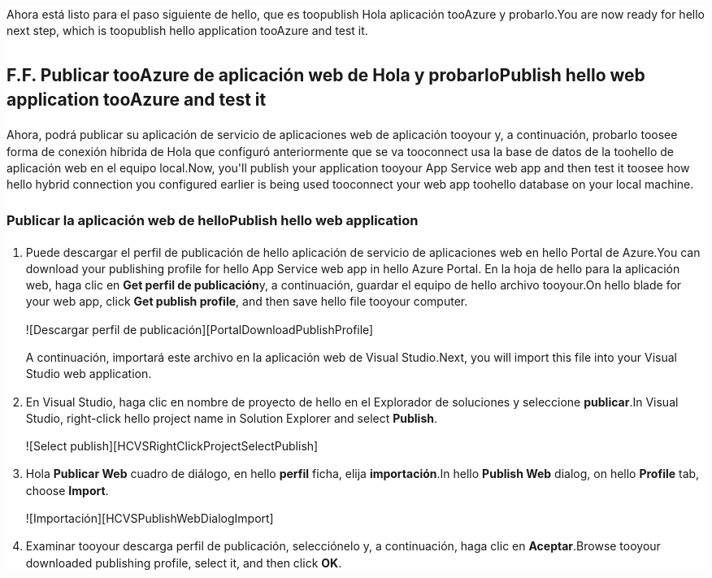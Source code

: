 <span data-ttu-id="391b2-256">Ahora está listo para el paso siguiente de hello, que es toopublish Hola aplicación tooAzure y probarlo.</span><span class="sxs-lookup"><span data-stu-id="391b2-256">You are now ready for hello next step, which is toopublish hello application tooAzure and test it.</span></span>

<a name="PubNTest"></a>

## <a name="f-publish-hello-web-application-tooazure-and-test-it"></a><span data-ttu-id="391b2-257">F.</span><span class="sxs-lookup"><span data-stu-id="391b2-257">F.</span></span> <span data-ttu-id="391b2-258">Publicar tooAzure de aplicación web de Hola y probarlo</span><span class="sxs-lookup"><span data-stu-id="391b2-258">Publish hello web application tooAzure and test it</span></span>
<span data-ttu-id="391b2-259">Ahora, podrá publicar su aplicación de servicio de aplicaciones web de aplicación tooyour y, a continuación, probarlo toosee forma de conexión híbrida de Hola que configuró anteriormente que se va tooconnect usa la base de datos de la toohello de aplicación web en el equipo local.</span><span class="sxs-lookup"><span data-stu-id="391b2-259">Now, you'll publish your application tooyour App Service web app and then test it toosee how hello hybrid connection you configured earlier is being used tooconnect your web app toohello database on your local machine.</span></span>

### <a name="publish-hello-web-application"></a><span data-ttu-id="391b2-260">Publicar la aplicación web de hello</span><span class="sxs-lookup"><span data-stu-id="391b2-260">Publish hello web application</span></span>
1. <span data-ttu-id="391b2-261">Puede descargar el perfil de publicación de hello aplicación de servicio de aplicaciones web en hello Portal de Azure.</span><span class="sxs-lookup"><span data-stu-id="391b2-261">You can download your publishing profile for hello App Service web app in hello Azure Portal.</span></span> <span data-ttu-id="391b2-262">En la hoja de hello para la aplicación web, haga clic en **Get perfil de publicación**y, a continuación, guardar el equipo de hello archivo tooyour.</span><span class="sxs-lookup"><span data-stu-id="391b2-262">On hello blade for your web app, click **Get publish profile**, and then save hello file tooyour computer.</span></span>
   
    ![Descargar perfil de publicación][PortalDownloadPublishProfile]
   
    <span data-ttu-id="391b2-264">A continuación, importará este archivo en la aplicación web de Visual Studio.</span><span class="sxs-lookup"><span data-stu-id="391b2-264">Next, you will import this file into your Visual Studio web application.</span></span>
2. <span data-ttu-id="391b2-265">En Visual Studio, haga clic en nombre de proyecto de hello en el Explorador de soluciones y seleccione **publicar**.</span><span class="sxs-lookup"><span data-stu-id="391b2-265">In Visual Studio, right-click hello project name in Solution Explorer and select **Publish**.</span></span>
   
    ![Select publish][HCVSRightClickProjectSelectPublish]
3. <span data-ttu-id="391b2-267">Hola **Publicar Web** cuadro de diálogo, en hello **perfil** ficha, elija **importación**.</span><span class="sxs-lookup"><span data-stu-id="391b2-267">In hello **Publish Web** dialog, on hello **Profile** tab, choose **Import**.</span></span>
   
    ![Importación][HCVSPublishWebDialogImport]
4. <span data-ttu-id="391b2-269">Examinar tooyour descarga perfil de publicación, selecciónelo y, a continuación, haga clic en **Aceptar**.</span><span class="sxs-lookup"><span data-stu-id="391b2-269">Browse tooyour downloaded publishing profile, select it, and then click **OK**.</span></span>
   